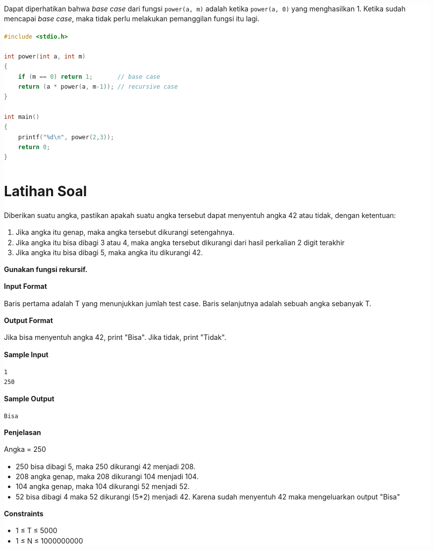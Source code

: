 Dapat diperhatikan bahwa *base case* dari fungsi `power(a, m)` adalah ketika `power(a, 0)` yang menghasilkan 1. Ketika sudah mencapai *base case*, maka tidak perlu melakukan pemanggilan fungsi itu lagi.

```c
#include <stdio.h>
 
int power(int a, int m)
{
    if (m == 0) return 1;       // base case
    return (a * power(a, m-1)); // recursive case
}
 
int main()
{
    printf("%d\n", power(2,3));
    return 0;
}
```

# Latihan Soal

Diberikan suatu angka, pastikan apakah suatu angka tersebut dapat menyentuh angka 42 atau tidak, dengan ketentuan:
1. Jika angka itu genap, maka angka tersebut dikurangi setengahnya.
2. Jika angka itu bisa dibagi 3 atau 4, maka angka tersebut dikurangi dari hasil perkalian 2 digit terakhir
3. Jika angka itu bisa dibagi 5, maka angka itu dikurangi 42.

**Gunakan fungsi rekursif.**

**Input Format**

Baris pertama adalah T yang menunjukkan jumlah test case. Baris selanjutnya adalah sebuah angka sebanyak T.

**Output Format**

Jika bisa menyentuh angka 42, print "Bisa".
Jika tidak, print "Tidak".

**Sample Input**
```
1
250
```

**Sample Output**
```
Bisa
```

**Penjelasan**

Angka = 250
+ 250 bisa dibagi 5, maka 250 dikurangi 42 menjadi 208.
+ 208 angka genap, maka 208 dikurangi 104 menjadi 104.
+ 104 angka genap, maka 104 dikurangi 52 menjadi 52.
+ 52 bisa dibagi 4 maka 52 dikurangi (5*2) menjadi 42.
Karena sudah menyentuh 42 maka mengeluarkan output "Bisa"

**Constraints**

+ 1 ≤ T ≤ 5000
+ 1 ≤ N ≤ 1000000000